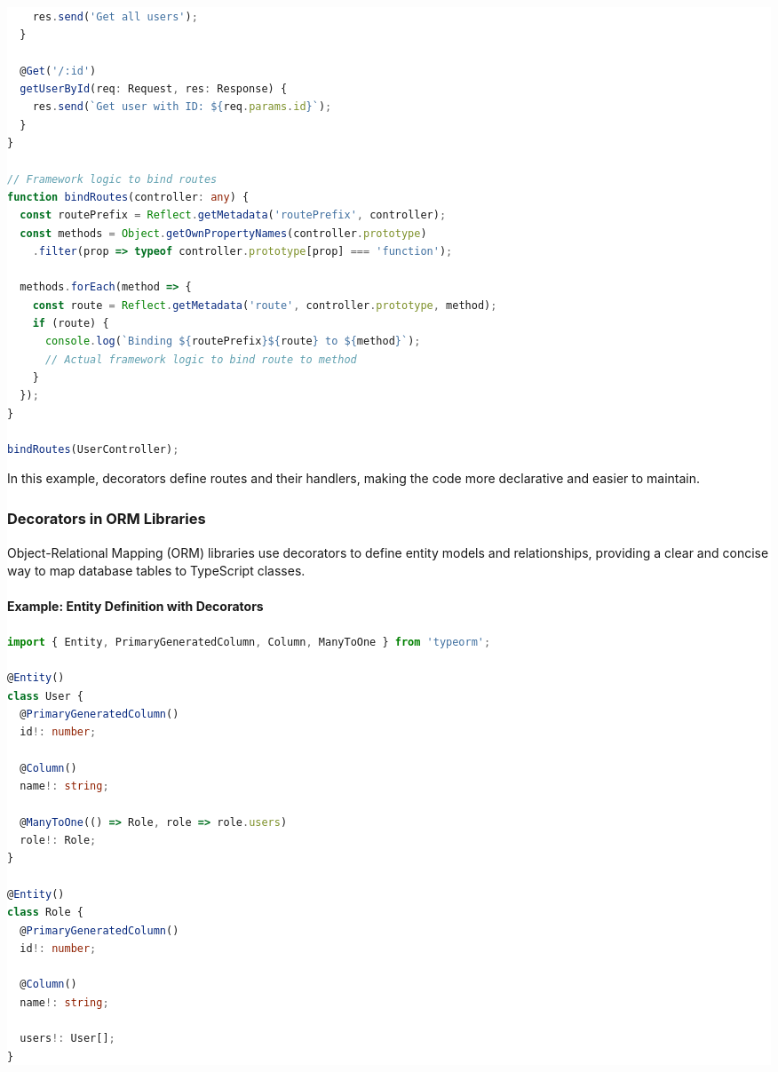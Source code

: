 ```typescript
    res.send('Get all users');
  }

  @Get('/:id')
  getUserById(req: Request, res: Response) {
    res.send(`Get user with ID: ${req.params.id}`);
  }
}

// Framework logic to bind routes
function bindRoutes(controller: any) {
  const routePrefix = Reflect.getMetadata('routePrefix', controller);
  const methods = Object.getOwnPropertyNames(controller.prototype)
    .filter(prop => typeof controller.prototype[prop] === 'function');

  methods.forEach(method => {
    const route = Reflect.getMetadata('route', controller.prototype, method);
    if (route) {
      console.log(`Binding ${routePrefix}${route} to ${method}`);
      // Actual framework logic to bind route to method
    }
  });
}

bindRoutes(UserController);
```

In this example, decorators define routes and their handlers, making the code more declarative and easier to maintain.

### Decorators in ORM Libraries

Object-Relational Mapping (ORM) libraries use decorators to define entity models and relationships, providing a clear and concise way to map database tables to TypeScript classes.

#### Example: Entity Definition with Decorators

```typescript
import { Entity, PrimaryGeneratedColumn, Column, ManyToOne } from 'typeorm';

@Entity()
class User {
  @PrimaryGeneratedColumn()
  id!: number;

  @Column()
  name!: string;

  @ManyToOne(() => Role, role => role.users)
  role!: Role;
}

@Entity()
class Role {
  @PrimaryGeneratedColumn()
  id!: number;

  @Column()
  name!: string;

  users!: User[];
}
```
